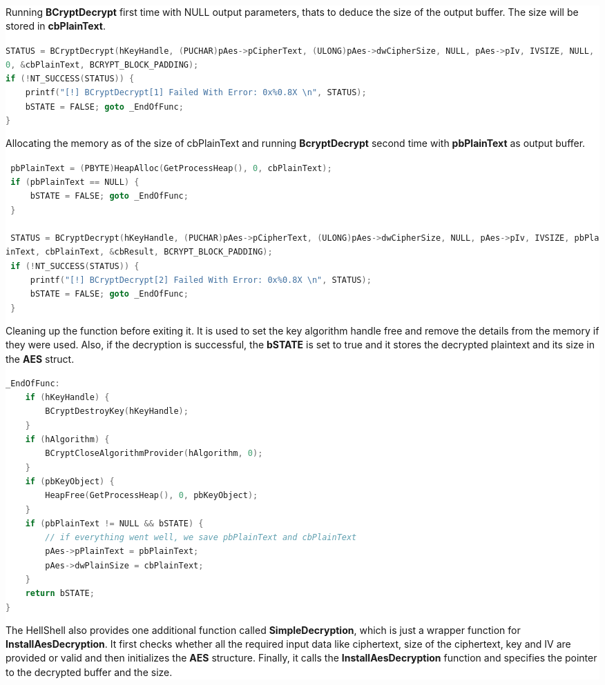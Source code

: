 Running **BCryptDecrypt** first time with NULL output parameters, thats to deduce the size of the output buffer. The size will be stored in **cbPlainText**.    
```c
STATUS = BCryptDecrypt(hKeyHandle, (PUCHAR)pAes->pCipherText, (ULONG)pAes->dwCipherSize, NULL, pAes->pIv, IVSIZE, NULL, 0, &cbPlainText, BCRYPT_BLOCK_PADDING);
if (!NT_SUCCESS(STATUS)) {
    printf("[!] BCryptDecrypt[1] Failed With Error: 0x%0.8X \n", STATUS);
    bSTATE = FALSE; goto _EndOfFunc;
}
```

Allocating the memory as of the size of cbPlainText and running **BcryptDecrypt** second time with **pbPlainText** as output buffer.      
```c
 pbPlainText = (PBYTE)HeapAlloc(GetProcessHeap(), 0, cbPlainText);
 if (pbPlainText == NULL) {
     bSTATE = FALSE; goto _EndOfFunc;
 }

 STATUS = BCryptDecrypt(hKeyHandle, (PUCHAR)pAes->pCipherText, (ULONG)pAes->dwCipherSize, NULL, pAes->pIv, IVSIZE, pbPlainText, cbPlainText, &cbResult, BCRYPT_BLOCK_PADDING);
 if (!NT_SUCCESS(STATUS)) {
     printf("[!] BCryptDecrypt[2] Failed With Error: 0x%0.8X \n", STATUS);
     bSTATE = FALSE; goto _EndOfFunc;
 }
```

Cleaning up the function before exiting it. It is used to set the key algorithm handle free and remove the details from the memory if they were used. Also, if the decryption is successful, the **bSTATE** is set to true and it stores the decrypted plaintext and its size in the **AES** struct.    
```c
_EndOfFunc:
    if (hKeyHandle) {
        BCryptDestroyKey(hKeyHandle);
    }
    if (hAlgorithm) {
        BCryptCloseAlgorithmProvider(hAlgorithm, 0);
    }
    if (pbKeyObject) {
        HeapFree(GetProcessHeap(), 0, pbKeyObject);
    }
    if (pbPlainText != NULL && bSTATE) {
        // if everything went well, we save pbPlainText and cbPlainText
        pAes->pPlainText = pbPlainText;
        pAes->dwPlainSize = cbPlainText;
    }
    return bSTATE;
}
```

The HellShell also provides one additional function called **SimpleDecryption**, which is just a wrapper function for **InstallAesDecryption**. It first checks whether all the required input data like ciphertext, size of the ciphertext, key and IV are provided or valid and then initializes the **AES** structure. Finally, it calls the **InstallAesDecryption** function and specifies the pointer to the decrypted buffer and the size.                 

